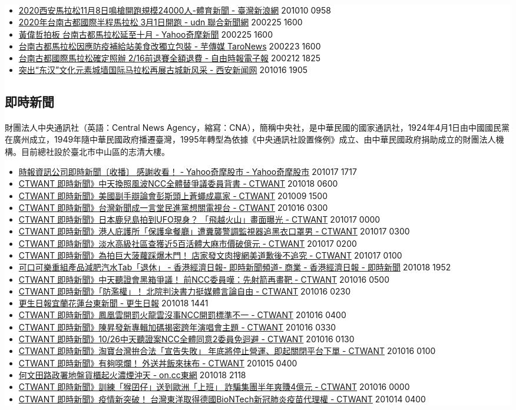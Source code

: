 - [2020西安馬拉松11月8日鳴槍開跑規模24000人-體育新聞 - 臺灣新浪網](https://news.sina.com.tw/article/20201010/36541926.html "2020西安馬拉松11月8日鳴槍開跑規模24000人-體育新聞 - 臺灣新浪網") 201010 0958
- [2020年台南古都國際半程馬拉松 3月1日開跑 - udn 聯合新聞網](https://udn.com/news/story/7270/4369800 "2020年台南古都國際半程馬拉松 3月1日開跑 - udn 聯合新聞網") 200225 1600
- [黃偉哲拍板 台南古都馬拉松延至十月 - Yahoo奇摩新聞](https://tw.news.yahoo.com/%E5%8F%B0%E5%8D%97%E5%8F%A4%E9%83%BD%E9%A6%AC%E6%8B%89%E6%9D%BE%E5%81%9C%E8%BE%A6-%E9%BB%83%E5%81%89%E5%93%B2%E9%80%99%E9%BA%BC%E8%AA%AA-033517909.html "黃偉哲拍板 台南古都馬拉松延至十月 - Yahoo奇摩新聞") 200225 1600
- [台南古都馬拉松因應防疫補給站美食改獨立包裝 - 芋傳媒 TaroNews](https://taronews.tw/2020/02/23/618341/ "台南古都馬拉松因應防疫補給站美食改獨立包裝 - 芋傳媒 TaroNews") 200223 1600
- [台南古都國際馬拉松確定照辦 2/16前退賽全額退費 - 自由時報電子報](https://news.ltn.com.tw/news/life/breakingnews/3065878 "台南古都國際馬拉松確定照辦 2/16前退賽全額退費 - 自由時報電子報") 200212 1825
- [突出“东汉”文化元素城墙国际马拉松再展古城新风采 - 西安新闻网](http://news.xiancn.com/content/2020-10/16/content_3639056.htm "突出“东汉”文化元素城墙国际马拉松再展古城新风采 - 西安新闻网") 201016 1905

## 即時新聞

財團法人中央通訊社（英語：Central News Agency，縮寫：CNA），簡稱中央社，是中華民國的國家通訊社，1924年4月1日由中國國民黨在廣州成立，1949年隨中華民國政府播遷臺灣，1995年轉型為依據《中央通訊社設置條例》成立、由中華民國政府捐助成立的財團法人機構。目前總社設於臺北市中山區的志清大樓。
- [時報資訊公司即時新聞〔收播〕 感謝收看！ - Yahoo奇摩股市 - Yahoo奇摩股市](https://tw.stock.yahoo.com/news/%E6%99%82%E5%A0%B1%E8%B3%87%E8%A8%8A%E5%85%AC%E5%8F%B8-%E5%8D%B3%E6%99%82%E6%96%B0%E8%81%9E-%E6%94%B6%E6%92%AD-%E6%84%9F-%E8%AC%9D-091723982.html "時報資訊公司即時新聞〔收播〕 感謝收看！ - Yahoo奇摩股市 - Yahoo奇摩股市") 201017 1717
- [CTWANT 即時新聞》中天換照風波NCC全體替爭議委員背書 - CTWANT](https://www.ctwant.com/video/1101 "CTWANT 即時新聞》中天換照風波NCC全體替爭議委員背書 - CTWANT") 201018 0600
- [CTWANT 即時新聞》美國副手辯論會彭斯頭上蒼蠅成贏家 - CTWANT](https://www.ctwant.com/video/1048 "CTWANT 即時新聞》美國副手辯論會彭斯頭上蒼蠅成贏家 - CTWANT") 201009 1500
- [CTWANT 即時新聞》台灣新聞成一言堂民進黨想關電視台 - CTWANT](https://www.ctwant.com/video/1088 "CTWANT 即時新聞》台灣新聞成一言堂民進黨想關電視台 - CTWANT") 201016 0300
- [CTWANT 即時新聞》日本鹿兒島拍到UFO現身？ 「飛越火山」畫面曝光 - CTWANT](https://www.ctwant.com/video/1096 "CTWANT 即時新聞》日本鹿兒島拍到UFO現身？ 「飛越火山」畫面曝光 - CTWANT") 201017 0000
- [CTWANT 即時新聞》港人庇護所「保護傘餐廳」遭糞襲警調監視器追黑衣口罩男 - CTWANT](https://www.ctwant.com/video/1099 "CTWANT 即時新聞》港人庇護所「保護傘餐廳」遭糞襲警調監視器追黑衣口罩男 - CTWANT") 201017 0300
- [CTWANT 即時新聞》淡水高級社區查獲近5百活體大麻市價破億元 - CTWANT](https://www.ctwant.com/video/1098 "CTWANT 即時新聞》淡水高級社區查獲近5百活體大麻市價破億元 - CTWANT") 201017 0200
- [CTWANT 即時新聞》為拍巨大菠蘿踩爆木門！ 店家發文肉搜網美道歉後不追究 - CTWANT](https://www.ctwant.com/video/1097 "CTWANT 即時新聞》為拍巨大菠蘿踩爆木門！ 店家發文肉搜網美道歉後不追究 - CTWANT") 201017 0100
- [可口可樂重組產品減肥汽水Tab「退休」 - 香港經濟日報- 即時新聞頻道- 商業 - 香港經濟日報 - 即時新聞](https://inews.hket.com/article/2779924/%E5%8F%AF%E5%8F%A3%E5%8F%AF%E6%A8%82%E9%87%8D%E7%B5%84%E7%94%A2%E5%93%81%E3%80%80%E6%B8%9B%E8%82%A5%E6%B1%BD%E6%B0%B4Tab%E3%80%8C%E9%80%80%E4%BC%91%E3%80%8D?mtc=20023 "可口可樂重組產品減肥汽水Tab「退休」 - 香港經濟日報- 即時新聞頻道- 商業 - 香港經濟日報 - 即時新聞") 201018 1952
- [CTWANT 即時新聞》中天聽證會黑箱爭議！ 前NCC委員嘆：先射箭再畫靶 - CTWANT](https://www.ctwant.com/video/1090 "CTWANT 即時新聞》中天聽證會黑箱爭議！ 前NCC委員嘆：先射箭再畫靶 - CTWANT") 201016 0500
- [CTWANT 即時新聞》「防濫權」！ 北院判決書力挺媒體言論自由 - CTWANT](https://www.ctwant.com/video/1094 "CTWANT 即時新聞》「防濫權」！ 北院判決書力挺媒體言論自由 - CTWANT") 201016 0230
- [更生日報宜蘭花蓮台東新聞 - 更生日報](http://www.ksnews.com.tw/index.php/news/realtimenewsContent/0000010437 "更生日報宜蘭花蓮台東新聞 - 更生日報") 201018 1441
- [CTWANT 即時新聞》鳳凰雲開罰火龍雲沒事NCC開罰標準不一 - CTWANT](https://www.ctwant.com/video/1089 "CTWANT 即時新聞》鳳凰雲開罰火龍雲沒事NCC開罰標準不一 - CTWANT") 201016 0400
- [CTWANT 即時新聞》陳昇發新專輯加碼揭密跨年演唱會主題 - CTWANT](https://www.ctwant.com/video/1091 "CTWANT 即時新聞》陳昇發新專輯加碼揭密跨年演唱會主題 - CTWANT") 201016 0330
- [CTWANT 即時新聞》10/26中天聽證案NCC全體同意2委員免迴避 - CTWANT](https://www.ctwant.com/video/1093 "CTWANT 即時新聞》10/26中天聽證案NCC全體同意2委員免迴避 - CTWANT") 201016 0130
- [CTWANT 即時新聞》淘寶台灣拚合法「宣告失敗」 年底將停止營運、即起關閉平台下單 - CTWANT](https://www.ctwant.com/video/1086 "CTWANT 即時新聞》淘寶台灣拚合法「宣告失敗」 年底將停止營運、即起關閉平台下單 - CTWANT") 201016 0100
- [CTWANT 即時新聞》有夠噁爛！ 外送丼飯來抹布 - CTWANT](https://www.ctwant.com/video/1076 "CTWANT 即時新聞》有夠噁爛！ 外送丼飯來抹布 - CTWANT") 201015 0400
- [何文田路政署地盤貨櫃起火濃煙沖天 - on.cc東網](https://hk.on.cc/hk/bkn/cnt/news/20201018/bkn-20201018194451958-1018_00822_001.html "何文田路政署地盤貨櫃起火濃煙沖天 - on.cc東網") 201018 2118
- [CTWANT 即時新聞》訓練「猴囝仔」送到歐洲「上班」 詐騙集團半年爽賺4億元 - CTWANT](https://www.ctwant.com/video/1085 "CTWANT 即時新聞》訓練「猴囝仔」送到歐洲「上班」 詐騙集團半年爽賺4億元 - CTWANT") 201016 0000
- [CTWANT 即時新聞》疫情新突破！ 台灣東洋取得德國BioNTech新冠肺炎疫苗代理權 - CTWANT](https://www.ctwant.com/video/1067 "CTWANT 即時新聞》疫情新突破！ 台灣東洋取得德國BioNTech新冠肺炎疫苗代理權 - CTWANT") 201014 0400
